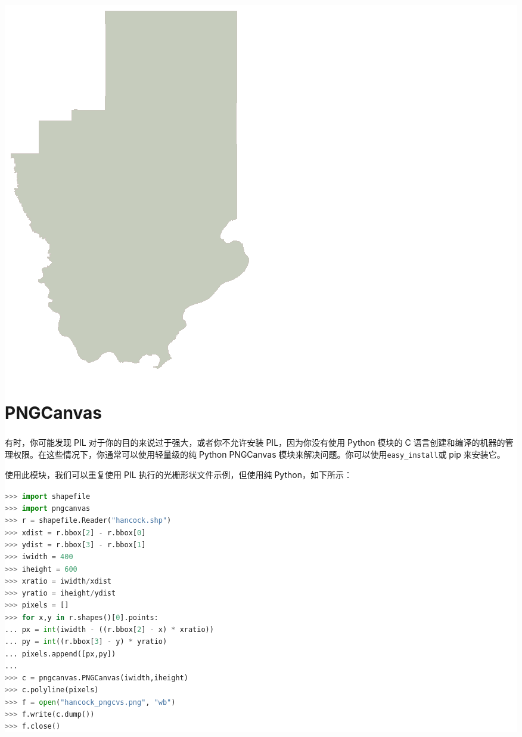 ![](img/fe5e5ae1-a9ff-4c7e-b9e1-fa1da206b56b.png)

# PNGCanvas

有时，你可能发现 PIL 对于你的目的来说过于强大，或者你不允许安装 PIL，因为你没有使用 Python 模块的 C 语言创建和编译的机器的管理权限。在这些情况下，你通常可以使用轻量级的纯 Python PNGCanvas 模块来解决问题。你可以使用`easy_install`或 pip 来安装它。

使用此模块，我们可以重复使用 PIL 执行的光栅形状文件示例，但使用纯 Python，如下所示：

```py
>>> import shapefile
>>> import pngcanvas
>>> r = shapefile.Reader("hancock.shp")
>>> xdist = r.bbox[2] - r.bbox[0]
>>> ydist = r.bbox[3] - r.bbox[1]
>>> iwidth = 400
>>> iheight = 600
>>> xratio = iwidth/xdist
>>> yratio = iheight/ydist
>>> pixels = []
>>> for x,y in r.shapes()[0].points:
... px = int(iwidth - ((r.bbox[2] - x) * xratio))
... py = int((r.bbox[3] - y) * yratio)
... pixels.append([px,py])
...
>>> c = pngcanvas.PNGCanvas(iwidth,iheight)
>>> c.polyline(pixels)
>>> f = open("hancock_pngcvs.png", "wb")
>>> f.write(c.dump())
>>> f.close()
```
